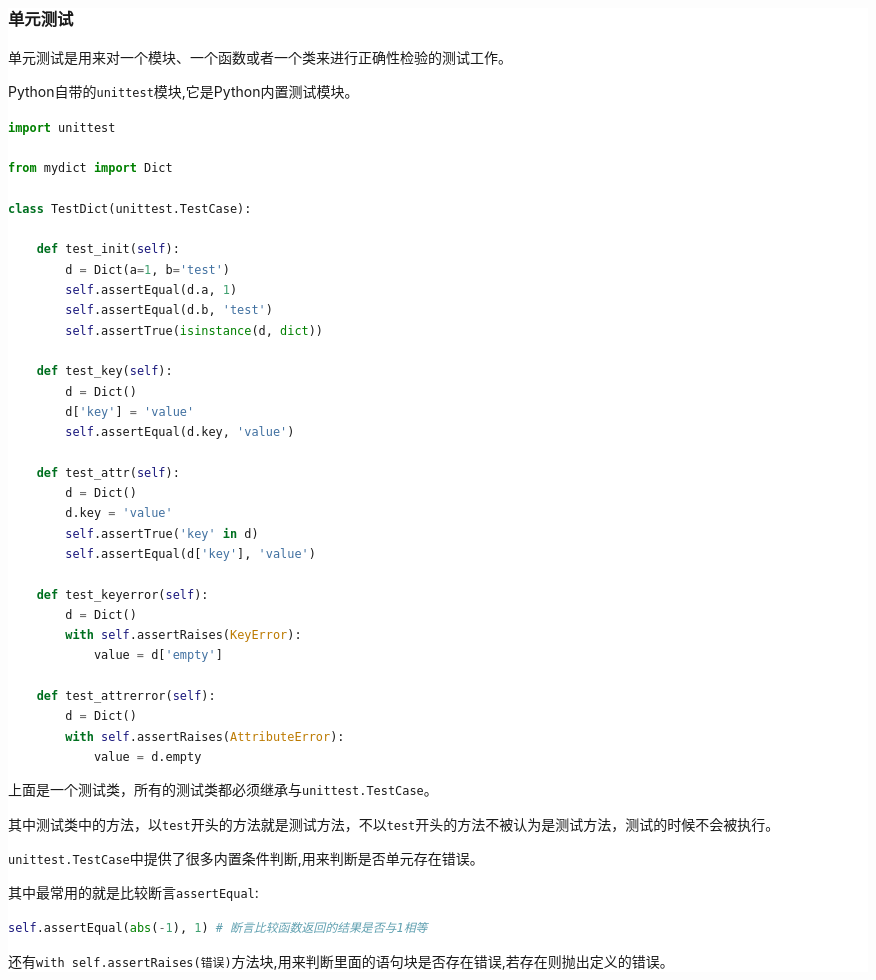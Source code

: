 

### 单元测试

单元测试是用来对一个模块、一个函数或者一个类来进行正确性检验的测试工作。

Python自带的`unittest`模块,它是Python内置测试模块。

```python
import unittest

from mydict import Dict

class TestDict(unittest.TestCase):

    def test_init(self):
        d = Dict(a=1, b='test')
        self.assertEqual(d.a, 1)
        self.assertEqual(d.b, 'test')
        self.assertTrue(isinstance(d, dict))

    def test_key(self):
        d = Dict()
        d['key'] = 'value'
        self.assertEqual(d.key, 'value')

    def test_attr(self):
        d = Dict()
        d.key = 'value'
        self.assertTrue('key' in d)
        self.assertEqual(d['key'], 'value')

    def test_keyerror(self):
        d = Dict()
        with self.assertRaises(KeyError):
            value = d['empty']

    def test_attrerror(self):
        d = Dict()
        with self.assertRaises(AttributeError):
            value = d.empty
```

上面是一个测试类，所有的测试类都必须继承与`unittest.TestCase`。

其中测试类中的方法，以`test`开头的方法就是测试方法，不以`test`开头的方法不被认为是测试方法，测试的时候不会被执行。

`unittest.TestCase`中提供了很多内置条件判断,用来判断是否单元存在错误。

其中最常用的就是比较断言`assertEqual`:

```python
self.assertEqual(abs(-1), 1) # 断言比较函数返回的结果是否与1相等
```

还有`with self.assertRaises(错误)`方法块,用来判断里面的语句块是否存在错误,若存在则抛出定义的错误。
